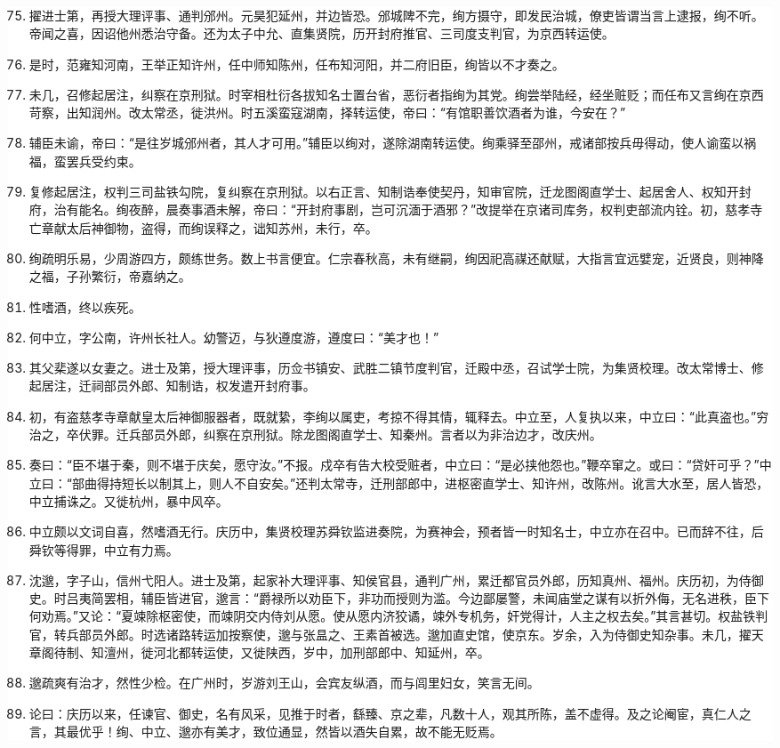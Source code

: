 75. <span id="列传第六十一-王臻_鱼周询_贾黯_李京_吴鼎臣_附_吕景初_马遵附_吴及_范师道李绚_何中立_沈邈-75"></span>
擢进士第，再授大理评事、通判邠州。元昊犯延州，并边皆恐。邠城陴不完，绚方摄守，即发民治城，僚吏皆谓当言上逮报，绚不听。帝闻之喜，因诏他州悉治守备。还为太子中允、直集贤院，历开封府推官、三司度支判官，为京西转运使。

76. <span id="列传第六十一-王臻_鱼周询_贾黯_李京_吴鼎臣_附_吕景初_马遵附_吴及_范师道李绚_何中立_沈邈-76"></span>
是时，范雍知河南，王举正知许州，任中师知陈州，任布知河阳，并二府旧臣，绚皆以不才奏之。

77. <span id="列传第六十一-王臻_鱼周询_贾黯_李京_吴鼎臣_附_吕景初_马遵附_吴及_范师道李绚_何中立_沈邈-77"></span>
未几，召修起居注，纠察在京刑狱。时宰相杜衍各拔知名士置台省，恶衍者指绚为其党。绚尝举陆经，经坐赃贬；而任布又言绚在京西苛察，出知润州。改太常丞，徙洪州。时五溪蛮寇湖南，择转运使，帝曰：“有馆职善饮酒者为谁，今安在？”

78. <span id="列传第六十一-王臻_鱼周询_贾黯_李京_吴鼎臣_附_吕景初_马遵附_吴及_范师道李绚_何中立_沈邈-78"></span>
辅臣未谕，帝曰：“是往岁城邠州者，其人才可用。”辅臣以绚对，遂除湖南转运使。绚乘驿至邵州，戒诸部按兵毋得动，使人谕蛮以祸福，蛮罢兵受约束。

79. <span id="列传第六十一-王臻_鱼周询_贾黯_李京_吴鼎臣_附_吕景初_马遵附_吴及_范师道李绚_何中立_沈邈-79"></span>
复修起居注，权判三司盐铁勾院，复纠察在京刑狱。以右正言、知制诰奉使契丹，知审官院，迁龙图阁直学士、起居舍人、权知开封府，治有能名。绚夜醉，晨奏事酒未解，帝曰：“开封府事剧，岂可沉湎于酒邪？”改提举在京诸司库务，权判吏部流内铨。初，慈孝寺亡章献太后神御物，盗得，而绚误释之，诎知苏州，未行，卒。

80. <span id="列传第六十一-王臻_鱼周询_贾黯_李京_吴鼎臣_附_吕景初_马遵附_吴及_范师道李绚_何中立_沈邈-80"></span>
绚疏明乐易，少周游四方，颇练世务。数上书言便宜。仁宗春秋高，未有继嗣，绚因祀高禖还献赋，大指言宜远嬖宠，近贤良，则神降之福，子孙繁衍，帝嘉纳之。

81. <span id="列传第六十一-王臻_鱼周询_贾黯_李京_吴鼎臣_附_吕景初_马遵附_吴及_范师道李绚_何中立_沈邈-81"></span>
性嗜酒，终以疾死。

82. <span id="列传第六十一-王臻_鱼周询_贾黯_李京_吴鼎臣_附_吕景初_马遵附_吴及_范师道李绚_何中立_沈邈-82"></span>
何中立，字公南，许州长社人。幼警迈，与狄遵度游，遵度曰：“美才也！”

83. <span id="列传第六十一-王臻_鱼周询_贾黯_李京_吴鼎臣_附_吕景初_马遵附_吴及_范师道李绚_何中立_沈邈-83"></span>
其父棐遂以女妻之。进士及第，授大理评事，历佥书镇安、武胜二镇节度判官，迁殿中丞，召试学士院，为集贤校理。改太常博士、修起居注，迁祠部员外郎、知制诰，权发遣开封府事。

84. <span id="列传第六十一-王臻_鱼周询_贾黯_李京_吴鼎臣_附_吕景初_马遵附_吴及_范师道李绚_何中立_沈邈-84"></span>
初，有盗慈孝寺章献皇太后神御服器者，既就絷，李绚以属吏，考掠不得其情，辄释去。中立至，人复执以来，中立曰：“此真盗也。”穷治之，卒伏罪。迁兵部员外郎，纠察在京刑狱。除龙图阁直学士、知秦州。言者以为非治边才，改庆州。

85. <span id="列传第六十一-王臻_鱼周询_贾黯_李京_吴鼎臣_附_吕景初_马遵附_吴及_范师道李绚_何中立_沈邈-85"></span>
奏曰：“臣不堪于秦，则不堪于庆矣，愿守汝。”不报。戍卒有告大校受赃者，中立曰：“是必挟他怨也。”鞭卒窜之。或曰：“贷奸可乎？”中立曰：“部曲得持短长以制其上，则人不自安矣。”还判太常寺，迁刑部郎中，进枢密直学士、知许州，改陈州。讹言大水至，居人皆恐，中立捕诛之。又徙杭州，暴中风卒。

86. <span id="列传第六十一-王臻_鱼周询_贾黯_李京_吴鼎臣_附_吕景初_马遵附_吴及_范师道李绚_何中立_沈邈-86"></span>
中立颇以文词自喜，然嗜酒无行。庆历中，集贤校理苏舜钦监进奏院，为赛神会，预者皆一时知名士，中立亦在召中。已而辞不往，后舜钦等得罪，中立有力焉。

87. <span id="列传第六十一-王臻_鱼周询_贾黯_李京_吴鼎臣_附_吕景初_马遵附_吴及_范师道李绚_何中立_沈邈-87"></span>
沈邈，字子山，信州弋阳人。进士及第，起家补大理评事、知侯官县，通判广州，累迁都官员外郎，历知真州、福州。庆历初，为侍御史。时吕夷简罢相，辅臣皆进官，邈言：“爵禄所以劝臣下，非功而授则为滥。今边鄙屡警，未闻庙堂之谋有以折外侮，无名进秩，臣下何劝焉。”又论：“夏竦除枢密使，而竦阴交内侍刘从愿。使从愿内济狡谲，竦外专机务，奸党得计，人主之权去矣。”其言甚切。权盐铁判官，转兵部员外郎。时选诸路转运加按察使，邈与张昷之、王素首被选。邈加直史馆，使京东。岁余，入为侍御史知杂事。未几，擢天章阁待制、知澶州，徙河北都转运使，又徙陕西，岁中，加刑部郎中、知延州，卒。

88. <span id="列传第六十一-王臻_鱼周询_贾黯_李京_吴鼎臣_附_吕景初_马遵附_吴及_范师道李绚_何中立_沈邈-88"></span>
邈疏爽有治才，然性少检。在广州时，岁游刘王山，会宾友纵酒，而与闾里妇女，笑言无间。

89. <span id="列传第六十一-王臻_鱼周询_贾黯_李京_吴鼎臣_附_吕景初_马遵附_吴及_范师道李绚_何中立_沈邈-89"></span>
论曰：庆历以来，任谏官、御史，名有风采，见推于时者，繇臻、京之辈，凡数十人，观其所陈，盖不虚得。及之论阉宦，真仁人之言，其最优乎！绚、中立、邈亦有美才，致位通显，然皆以酒失自累，故不能无贬焉。
